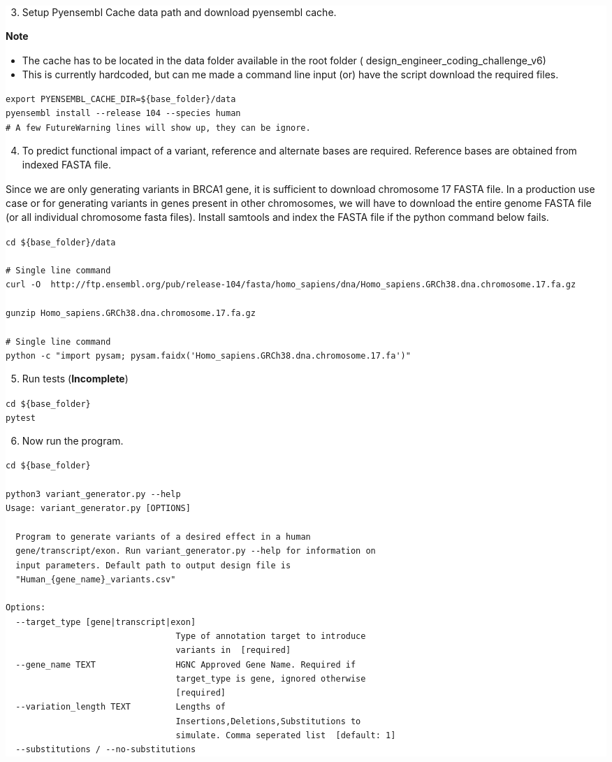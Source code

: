 3. Setup Pyensembl Cache data path and download pyensembl cache.

**Note**

- The cache has to be located in the data folder available in the root folder (
  design_engineer_coding_challenge_v6)
- This is currently hardcoded, but can me made a command line input (or) have the script download the required files.

```
export PYENSEMBL_CACHE_DIR=${base_folder}/data
pyensembl install --release 104 --species human
# A few FutureWarning lines will show up, they can be ignore. 
```

4. To predict functional impact of a variant, reference and alternate bases are required. Reference bases are obtained
   from indexed FASTA file.

Since we are only generating variants in BRCA1 gene, it is sufficient to download chromosome 17 FASTA file. In a
production use case or for generating variants in genes present in other chromosomes, we will have to download the
entire genome FASTA file (or all individual chromosome fasta files). Install samtools and index the FASTA file if the
python command below fails.

```
cd ${base_folder}/data

# Single line command
curl -O  http://ftp.ensembl.org/pub/release-104/fasta/homo_sapiens/dna/Homo_sapiens.GRCh38.dna.chromosome.17.fa.gz

gunzip Homo_sapiens.GRCh38.dna.chromosome.17.fa.gz

# Single line command
python -c "import pysam; pysam.faidx('Homo_sapiens.GRCh38.dna.chromosome.17.fa')"
```
5. Run tests (**Incomplete**)
```
cd ${base_folder}
pytest
```

6. Now run the program.

```
cd ${base_folder}

python3 variant_generator.py --help
Usage: variant_generator.py [OPTIONS]

  Program to generate variants of a desired effect in a human
  gene/transcript/exon. Run variant_generator.py --help for information on
  input parameters. Default path to output design file is
  "Human_{gene_name}_variants.csv"

Options:
  --target_type [gene|transcript|exon]
                                  Type of annotation target to introduce
                                  variants in  [required]
  --gene_name TEXT                HGNC Approved Gene Name. Required if
                                  target_type is gene, ignored otherwise
                                  [required]
  --variation_length TEXT         Lengths of
                                  Insertions,Deletions,Substitutions to
                                  simulate. Comma seperated list  [default: 1]
  --substitutions / --no-substitutions
```